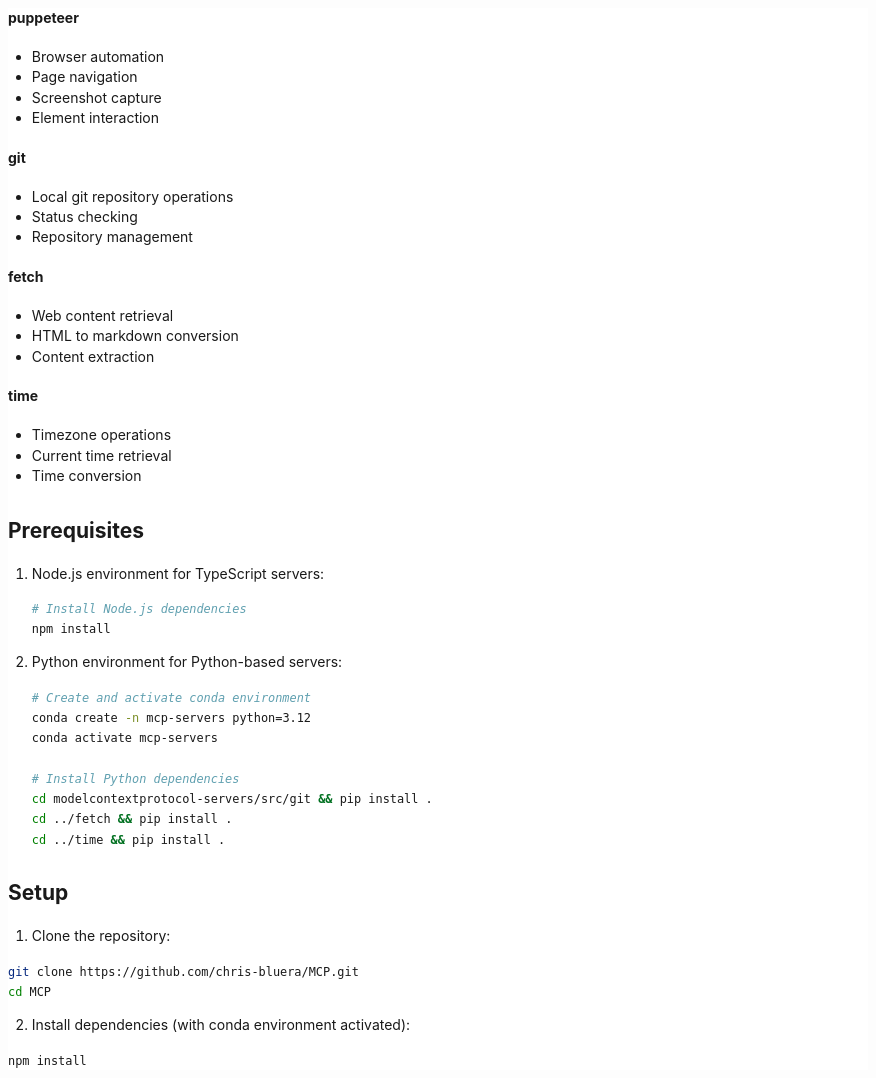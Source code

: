 #### puppeteer
- Browser automation
- Page navigation
- Screenshot capture
- Element interaction

#### git
- Local git repository operations
- Status checking
- Repository management

#### fetch
- Web content retrieval
- HTML to markdown conversion
- Content extraction

#### time
- Timezone operations
- Current time retrieval
- Time conversion

## Prerequisites

1. Node.js environment for TypeScript servers:
   ```bash
   # Install Node.js dependencies
   npm install
   ```

2. Python environment for Python-based servers:
   ```bash
   # Create and activate conda environment
   conda create -n mcp-servers python=3.12
   conda activate mcp-servers

   # Install Python dependencies
   cd modelcontextprotocol-servers/src/git && pip install .
   cd ../fetch && pip install .
   cd ../time && pip install .
   ```

## Setup

1. Clone the repository:
```bash
git clone https://github.com/chris-bluera/MCP.git
cd MCP
```

2. Install dependencies (with conda environment activated):
```bash
npm install
```
